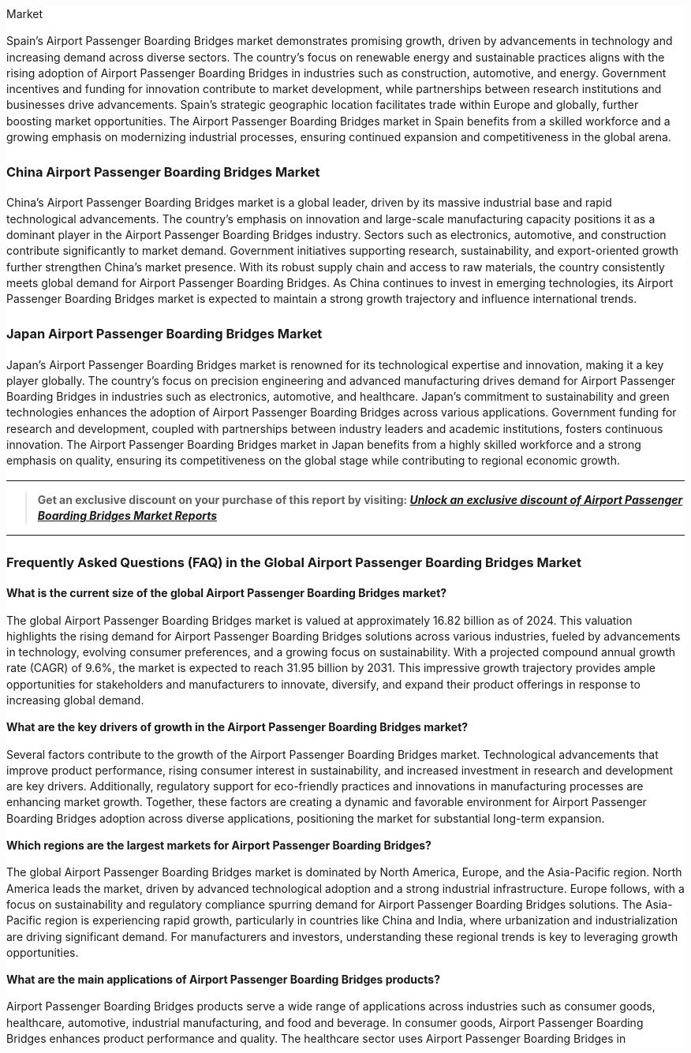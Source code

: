 Market</h3><p>Spain&rsquo;s Airport Passenger Boarding Bridges market demonstrates promising growth, driven by advancements in technology and increasing demand across diverse sectors. The country&rsquo;s focus on renewable energy and sustainable practices aligns with the rising adoption of Airport Passenger Boarding Bridges in industries such as construction, automotive, and energy. Government incentives and funding for innovation contribute to market development, while partnerships between research institutions and businesses drive advancements. Spain&rsquo;s strategic geographic location facilitates trade within Europe and globally, further boosting market opportunities. The Airport Passenger Boarding Bridges market in Spain benefits from a skilled workforce and a growing emphasis on modernizing industrial processes, ensuring continued expansion and competitiveness in the global arena.</p><h3>China Airport Passenger Boarding Bridges Market</h3><p>China&rsquo;s Airport Passenger Boarding Bridges market is a global leader, driven by its massive industrial base and rapid technological advancements. The country&rsquo;s emphasis on innovation and large-scale manufacturing capacity positions it as a dominant player in the Airport Passenger Boarding Bridges industry. Sectors such as electronics, automotive, and construction contribute significantly to market demand. Government initiatives supporting research, sustainability, and export-oriented growth further strengthen China&rsquo;s market presence. With its robust supply chain and access to raw materials, the country consistently meets global demand for Airport Passenger Boarding Bridges. As China continues to invest in emerging technologies, its Airport Passenger Boarding Bridges market is expected to maintain a strong growth trajectory and influence international trends.</p><h3>Japan Airport Passenger Boarding Bridges Market</h3><p>Japan&rsquo;s Airport Passenger Boarding Bridges market is renowned for its technological expertise and innovation, making it a key player globally. The country&rsquo;s focus on precision engineering and advanced manufacturing drives demand for Airport Passenger Boarding Bridges in industries such as electronics, automotive, and healthcare. Japan&rsquo;s commitment to sustainability and green technologies enhances the adoption of Airport Passenger Boarding Bridges across various applications. Government funding for research and development, coupled with partnerships between industry leaders and academic institutions, fosters continuous innovation. The Airport Passenger Boarding Bridges market in Japan benefits from a highly skilled workforce and a strong emphasis on quality, ensuring its competitiveness on the global stage while contributing to regional economic growth.</p><hr /><blockquote><p><strong>Get an exclusive discount on your purchase of this report by visiting: <em><a href="://marketresearchpulse.com/ask-for-discount/82152?utm_source=Github&amp;utm_medium=0116">Unlock an exclusive discount of Airport Passenger Boarding Bridges Market Reports</a></em>&nbsp;</strong></p></blockquote><hr /><h3>Frequently Asked Questions (FAQ) in the Global Airport Passenger Boarding Bridges Market</h3><p><strong>What is the current size of the global Airport Passenger Boarding Bridges market?</strong></p><p>The global Airport Passenger Boarding Bridges market is valued at approximately 16.82 billion as of 2024. This valuation highlights the rising demand for Airport Passenger Boarding Bridges solutions across various industries, fueled by advancements in technology, evolving consumer preferences, and a growing focus on sustainability. With a projected compound annual growth rate (CAGR) of 9.6%, the market is expected to reach 31.95 billion by 2031. This impressive growth trajectory provides ample opportunities for stakeholders and manufacturers to innovate, diversify, and expand their product offerings in response to increasing global demand.</p><p><strong>What are the key drivers of growth in the Airport Passenger Boarding Bridges market?</strong></p><p>Several factors contribute to the growth of the Airport Passenger Boarding Bridges market. Technological advancements that improve product performance, rising consumer interest in sustainability, and increased investment in research and development are key drivers. Additionally, regulatory support for eco-friendly practices and innovations in manufacturing processes are enhancing market growth. Together, these factors are creating a dynamic and favorable environment for Airport Passenger Boarding Bridges adoption across diverse applications, positioning the market for substantial long-term expansion.</p><p><strong>Which regions are the largest markets for Airport Passenger Boarding Bridges?</strong></p><p>The global Airport Passenger Boarding Bridges market is dominated by North America, Europe, and the Asia-Pacific region. North America leads the market, driven by advanced technological adoption and a strong industrial infrastructure. Europe follows, with a focus on sustainability and regulatory compliance spurring demand for Airport Passenger Boarding Bridges solutions. The Asia-Pacific region is experiencing rapid growth, particularly in countries like China and India, where urbanization and industrialization are driving significant demand. For manufacturers and investors, understanding these regional trends is key to leveraging growth opportunities.</p><p><strong>What are the main applications of Airport Passenger Boarding Bridges products?</strong></p><p>Airport Passenger Boarding Bridges products serve a wide range of applications across industries such as consumer goods, healthcare, automotive, industrial manufacturing, and food and beverage. In consumer goods, Airport Passenger Boarding Bridges enhances product performance and quality. The healthcare sector uses Airport Passenger Boarding Bridges in